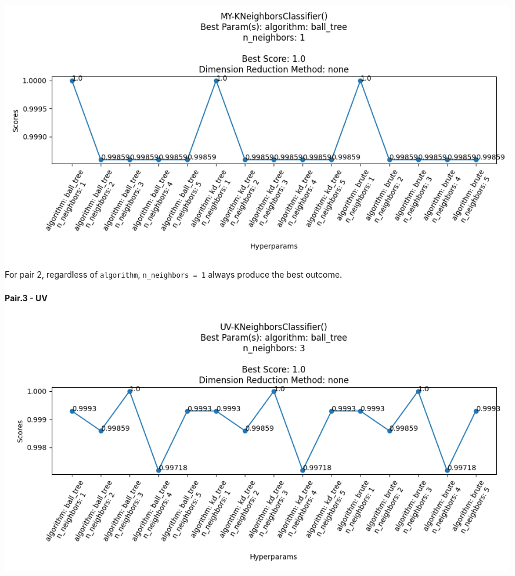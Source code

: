 ![MY-KNeighborsClassifier()_none](./imgs/MY-KNeighborsClassifier()_none.png)

For pair 2, regardless of `algorithm`, `n_neighbors = 1` always produce the best outcome.

#### Pair.3 - UV

![UV-KNeighborsClassifier()_none](./imgs/UV-KNeighborsClassifier()_none.png)
